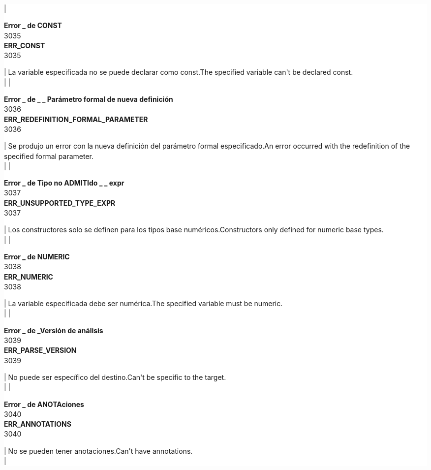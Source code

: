 | <span id="ERR_CONST"></span><span id="err_const"></span><dl> <span data-ttu-id="0cfde-224"><dt>**Error \_ de CONST**</dt> <dt>3035</dt></span><span class="sxs-lookup"><span data-stu-id="0cfde-224"><dt>**ERR\_CONST**</dt> <dt>3035</dt></span></span> </dl>                                                                                                | <span data-ttu-id="0cfde-225">La variable especificada no se puede declarar como const.</span><span class="sxs-lookup"><span data-stu-id="0cfde-225">The specified variable can't be declared const.</span></span><br/>                                                                                                                                                                                                                                                                                                                                     |
| <span id="ERR_REDEFINITION_FORMAL_PARAMETER"></span><span id="err_redefinition_formal_parameter"></span><dl> <span data-ttu-id="0cfde-226"><dt>**Error \_ de \_ \_ Parámetro formal de nueva definición**</dt> <dt>3036</dt></span><span class="sxs-lookup"><span data-stu-id="0cfde-226"><dt>**ERR\_REDEFINITION\_FORMAL\_PARAMETER**</dt> <dt>3036</dt></span></span> </dl>                      | <span data-ttu-id="0cfde-227">Se produjo un error con la nueva definición del parámetro formal especificado.</span><span class="sxs-lookup"><span data-stu-id="0cfde-227">An error occurred with the redefinition of the specified formal parameter.</span></span><br/>                                                                                                                                                                                                                                                                                                          |
| <span id="ERR_UNSUPPORTED_TYPE_EXPR"></span><span id="err_unsupported_type_expr"></span><dl> <span data-ttu-id="0cfde-228"><dt>**Error \_ de Tipo no ADMITIdo \_ \_ expr**</dt> <dt>3037</dt></span><span class="sxs-lookup"><span data-stu-id="0cfde-228"><dt>**ERR\_UNSUPPORTED\_TYPE\_EXPR**</dt> <dt>3037</dt></span></span> </dl>                                              | <span data-ttu-id="0cfde-229">Los constructores solo se definen para los tipos base numéricos.</span><span class="sxs-lookup"><span data-stu-id="0cfde-229">Constructors only defined for numeric base types.</span></span><br/>                                                                                                                                                                                                                                                                                                                                   |
| <span id="ERR_NUMERIC"></span><span id="err_numeric"></span><dl> <span data-ttu-id="0cfde-230"><dt>**Error \_ de NUMERIC**</dt> <dt>3038</dt></span><span class="sxs-lookup"><span data-stu-id="0cfde-230"><dt>**ERR\_NUMERIC**</dt> <dt>3038</dt></span></span> </dl>                                                                                          | <span data-ttu-id="0cfde-231">La variable especificada debe ser numérica.</span><span class="sxs-lookup"><span data-stu-id="0cfde-231">The specified variable must be numeric.</span></span><br/>                                                                                                                                                                                                                                                                                                                                             |
| <span id="ERR_PARSE_VERSION"></span><span id="err_parse_version"></span><dl> <span data-ttu-id="0cfde-232"><dt>**Error \_ de \_Versión de análisis**</dt> <dt>3039</dt></span><span class="sxs-lookup"><span data-stu-id="0cfde-232"><dt>**ERR\_PARSE\_VERSION**</dt> <dt>3039</dt></span></span> </dl>                                                                       | <span data-ttu-id="0cfde-233">No puede ser específico del destino.</span><span class="sxs-lookup"><span data-stu-id="0cfde-233">Can't be specific to the target.</span></span><br/>                                                                                                                                                                                                                                                                                                                                                    |
| <span id="ERR_ANNOTATIONS"></span><span id="err_annotations"></span><dl> <span data-ttu-id="0cfde-234"><dt>**Error \_ de ANOTAciones**</dt> <dt>3040</dt></span><span class="sxs-lookup"><span data-stu-id="0cfde-234"><dt>**ERR\_ANNOTATIONS**</dt> <dt>3040</dt></span></span> </dl>                                                                              | <span data-ttu-id="0cfde-235">No se pueden tener anotaciones.</span><span class="sxs-lookup"><span data-stu-id="0cfde-235">Can't have annotations.</span></span><br/>                                                                                                                                                                                                                                                                                                                                                             |